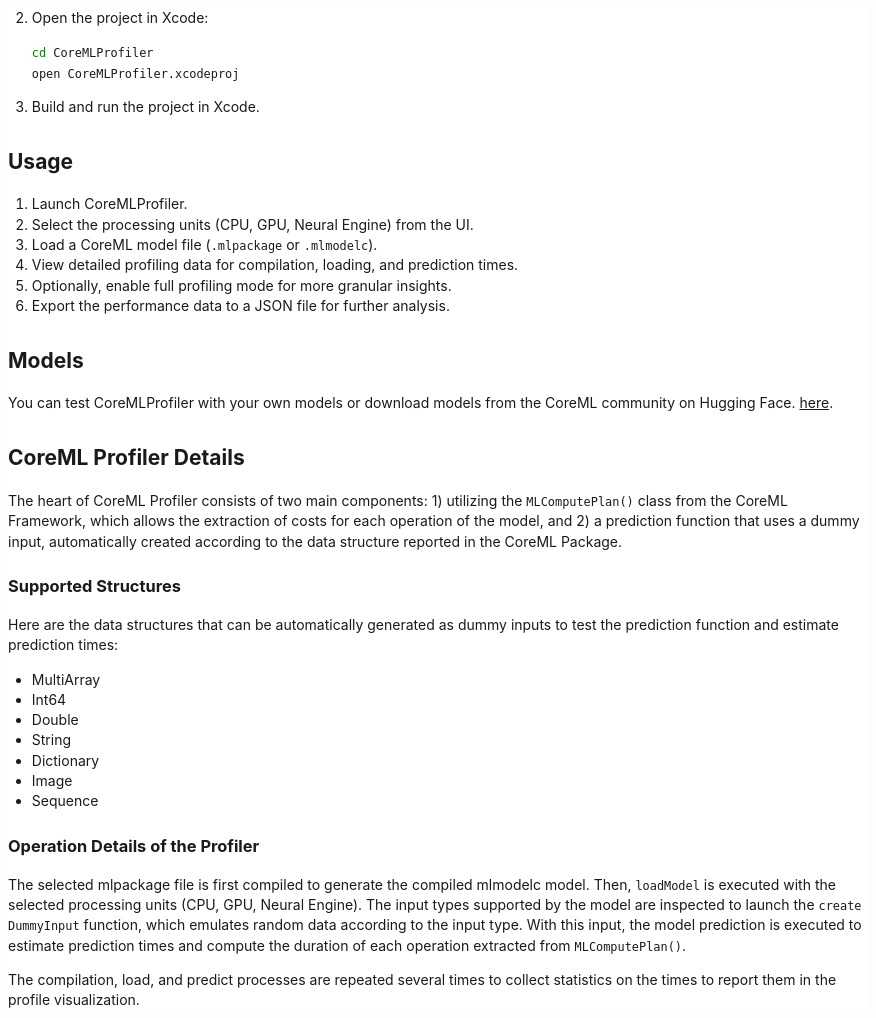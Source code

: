 2. Open the project in Xcode:
    ```sh
    cd CoreMLProfiler
    open CoreMLProfiler.xcodeproj
    ```

3. Build and run the project in Xcode.


## Usage

1. Launch CoreMLProfiler.
2. Select the processing units (CPU, GPU, Neural Engine) from the UI.
3. Load a CoreML model file (`.mlpackage` or `.mlmodelc`).
4. View detailed profiling data for compilation, loading, and prediction times.
5. Optionally, enable full profiling mode for more granular insights.
6. Export the performance data to a JSON file for further analysis.

## Models

You can test CoreMLProfiler with your own models or download models from the CoreML community on Hugging Face. [here](https://huggingface.co/coreml-community).

## CoreML Profiler Details

The heart of CoreML Profiler consists of two main components: 1) utilizing the `MLComputePlan()` class from the CoreML Framework, which allows the extraction of costs for each operation of the model, and 2) a prediction function that uses a dummy input, automatically created according to the data structure reported in the CoreML Package.

### Supported Structures
Here are the data structures that can be automatically generated as dummy inputs to test the prediction function and estimate prediction times:

- MultiArray
- Int64
- Double
- String
- Dictionary
- Image
- Sequence

### Operation Details of the Profiler

The selected mlpackage file is first compiled to generate the compiled mlmodelc model. Then, `loadModel` is executed with the selected processing units (CPU, GPU, Neural Engine). The input types supported by the model are inspected to launch the `createDummyInput` function, which emulates random data according to the input type. With this input, the model prediction is executed to estimate prediction times and compute the duration of each operation extracted from `MLComputePlan()`.

The compilation, load, and predict processes are repeated several times to collect statistics on the times to report them in the profile visualization.
